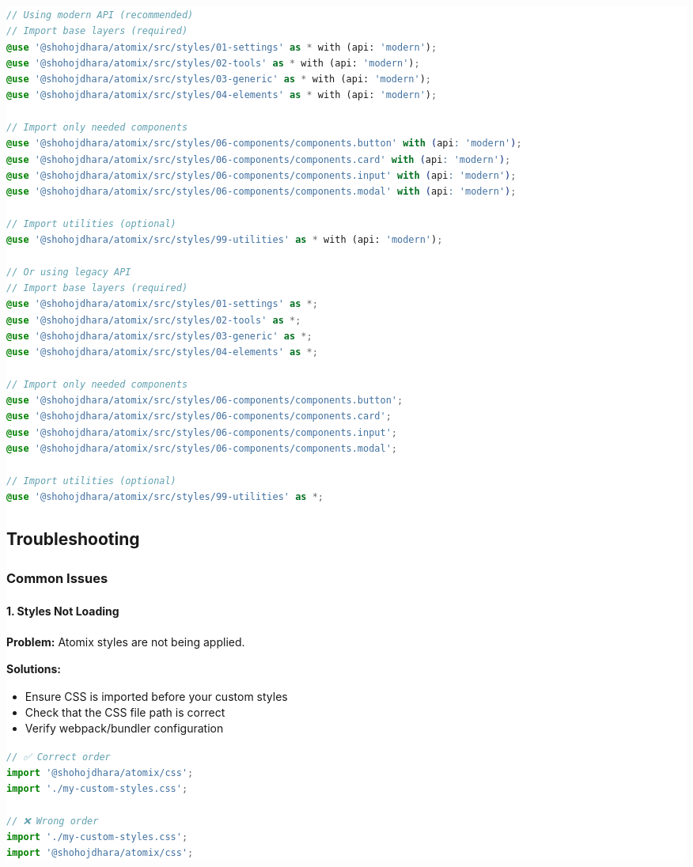 ```scss
// Using modern API (recommended)
// Import base layers (required)
@use '@shohojdhara/atomix/src/styles/01-settings' as * with (api: 'modern');
@use '@shohojdhara/atomix/src/styles/02-tools' as * with (api: 'modern');
@use '@shohojdhara/atomix/src/styles/03-generic' as * with (api: 'modern');
@use '@shohojdhara/atomix/src/styles/04-elements' as * with (api: 'modern');

// Import only needed components
@use '@shohojdhara/atomix/src/styles/06-components/components.button' with (api: 'modern');
@use '@shohojdhara/atomix/src/styles/06-components/components.card' with (api: 'modern');
@use '@shohojdhara/atomix/src/styles/06-components/components.input' with (api: 'modern');
@use '@shohojdhara/atomix/src/styles/06-components/components.modal' with (api: 'modern');

// Import utilities (optional)
@use '@shohojdhara/atomix/src/styles/99-utilities' as * with (api: 'modern');

// Or using legacy API
// Import base layers (required)
@use '@shohojdhara/atomix/src/styles/01-settings' as *;
@use '@shohojdhara/atomix/src/styles/02-tools' as *;
@use '@shohojdhara/atomix/src/styles/03-generic' as *;
@use '@shohojdhara/atomix/src/styles/04-elements' as *;

// Import only needed components
@use '@shohojdhara/atomix/src/styles/06-components/components.button';
@use '@shohojdhara/atomix/src/styles/06-components/components.card';
@use '@shohojdhara/atomix/src/styles/06-components/components.input';
@use '@shohojdhara/atomix/src/styles/06-components/components.modal';

// Import utilities (optional)
@use '@shohojdhara/atomix/src/styles/99-utilities' as *;
```

## Troubleshooting

### Common Issues

#### 1. Styles Not Loading

**Problem:** Atomix styles are not being applied.

**Solutions:**
- Ensure CSS is imported before your custom styles
- Check that the CSS file path is correct
- Verify webpack/bundler configuration

```javascript
// ✅ Correct order
import '@shohojdhara/atomix/css';
import './my-custom-styles.css';

// ❌ Wrong order
import './my-custom-styles.css';
import '@shohojdhara/atomix/css';
```
